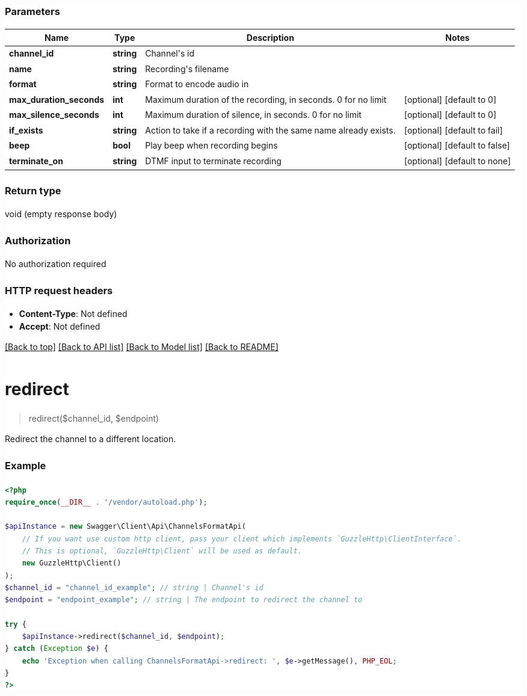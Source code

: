 ### Parameters

Name | Type | Description  | Notes
------------- | ------------- | ------------- | -------------
 **channel_id** | **string**| Channel&#39;s id |
 **name** | **string**| Recording&#39;s filename |
 **format** | **string**| Format to encode audio in |
 **max_duration_seconds** | **int**| Maximum duration of the recording, in seconds. 0 for no limit | [optional] [default to 0]
 **max_silence_seconds** | **int**| Maximum duration of silence, in seconds. 0 for no limit | [optional] [default to 0]
 **if_exists** | **string**| Action to take if a recording with the same name already exists. | [optional] [default to fail]
 **beep** | **bool**| Play beep when recording begins | [optional] [default to false]
 **terminate_on** | **string**| DTMF input to terminate recording | [optional] [default to none]

### Return type

void (empty response body)

### Authorization

No authorization required

### HTTP request headers

 - **Content-Type**: Not defined
 - **Accept**: Not defined

[[Back to top]](#) [[Back to API list]](../../README.md#documentation-for-api-endpoints) [[Back to Model list]](../../README.md#documentation-for-models) [[Back to README]](../../README.md)

# **redirect**
> redirect($channel_id, $endpoint)

Redirect the channel to a different location.

### Example
```php
<?php
require_once(__DIR__ . '/vendor/autoload.php');

$apiInstance = new Swagger\Client\Api\ChannelsFormatApi(
    // If you want use custom http client, pass your client which implements `GuzzleHttp\ClientInterface`.
    // This is optional, `GuzzleHttp\Client` will be used as default.
    new GuzzleHttp\Client()
);
$channel_id = "channel_id_example"; // string | Channel's id
$endpoint = "endpoint_example"; // string | The endpoint to redirect the channel to

try {
    $apiInstance->redirect($channel_id, $endpoint);
} catch (Exception $e) {
    echo 'Exception when calling ChannelsFormatApi->redirect: ', $e->getMessage(), PHP_EOL;
}
?>
```
